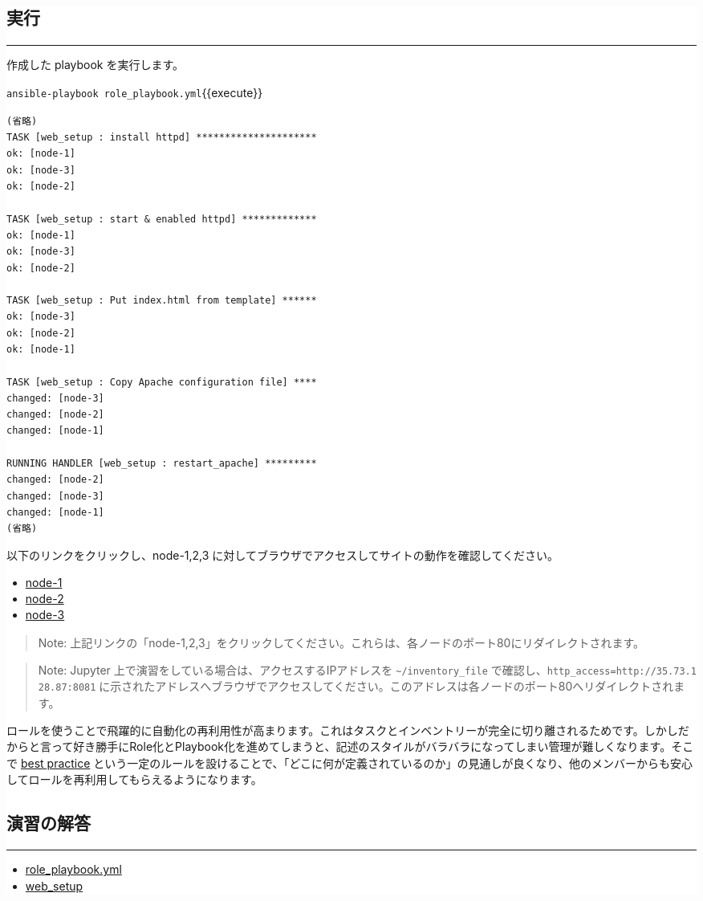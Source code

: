 ## 実行
---
作成した playbook を実行します。

`ansible-playbook role_playbook.yml`{{execute}}

```text
(省略)
TASK [web_setup : install httpd] *********************
ok: [node-1]
ok: [node-3]
ok: [node-2]

TASK [web_setup : start & enabled httpd] *************
ok: [node-1]
ok: [node-3]
ok: [node-2]

TASK [web_setup : Put index.html from template] ******
ok: [node-3]
ok: [node-2]
ok: [node-1]

TASK [web_setup : Copy Apache configuration file] ****
changed: [node-3]
changed: [node-2]
changed: [node-1]

RUNNING HANDLER [web_setup : restart_apache] *********
changed: [node-2]
changed: [node-3]
changed: [node-1]
(省略)
```
以下のリンクをクリックし、node-1,2,3 に対してブラウザでアクセスしてサイトの動作を確認してください。

- [node-1]({{TRAFFIC_HOST1_8081}})
- [node-2]({{TRAFFIC_HOST1_8082}})
- [node-3]({{TRAFFIC_HOST1_8083}})

> Note: 上記リンクの「node-1,2,3」をクリックしてください。これらは、各ノードのポート80にリダイレクトされます。  

> Note: Jupyter 上で演習をしている場合は、アクセスするIPアドレスを `~/inventory_file` で確認し、`http_access=http://35.73.128.87:8081` に示されたアドレスへブラウザでアクセスしてください。このアドレスは各ノードのポート80へリダイレクトされます。  

ロールを使うことで飛躍的に自動化の再利用性が高まります。これはタスクとインベントリーが完全に切り離されるためです。しかしだからと言って好き勝手にRole化とPlaybook化を進めてしまうと、記述のスタイルがバラバラになってしまい管理が難しくなります。そこで [best practice](https://docs.ansible.com/ansible/latest/user_guide/playbooks_best_practices.html) という一定のルールを設けることで、「どこに何が定義されているのか」の見通しが良くなり、他のメンバーからも安心してロールを再利用してもらえるようになります。


## 演習の解答
---
- [role\_playbook.yml](https://github.com/irixjp/katacoda-scenarios/blob/master/materials/solutions/role_playbook.yml)
- [web\_setup](https://github.com/irixjp/katacoda-scenarios/blob/master/materials/solutions/roles/web_setup)
